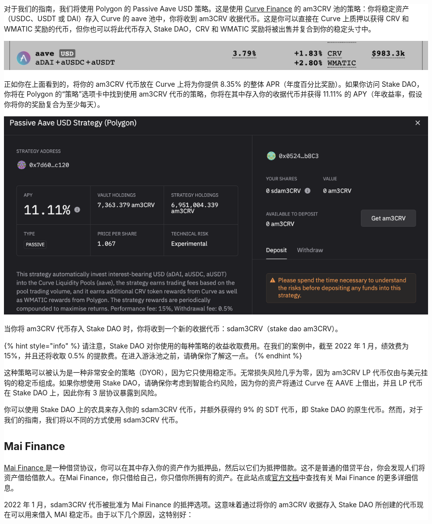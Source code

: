 对于我们的指南，我们将使用 Polygon 的 Passive Aave USD 策略。这是使用 [Curve Finance](https://polygon.curve.fi/) 的 am3CRV 池的策略：你将稳定资产（USDC、USDT 或 DAI）存入 Curve 的 aave 池中，你将收到 am3CRV 收据代币。这是你可以直接在 Curve 上质押以获得 CRV 和 WMATIC 奖励的代币，但你也可以将此代币存入 Stake DAO，CRV 和 WMATIC 奖励将被出售并复合到你的稳定头寸中。

![截至 2022 年 1 月，曲线上的 aave 池](../../.gitbook/assets/stakedao-otter-2.png)

正如你在上面看到的，将你的 am3CRV 代币放在 Curve 上将为你提供 8.35% 的整体 APR（年度百分比奖励）。如果你访问 Stake DAO，你将在 Polygon 的“策略”选项卡中找到使用 am3CRV 代币的策略，你将在其中存入你的收据代币并获得 11.11% 的 APY（年收益率，假设你将你的奖励复合为至少每天）。

![截至 2022 年 1 月 Stake DAO 的被动 AAVE 美元策略](../../.gitbook/assets/stakedao-otter-3.png)

当你将 am3CRV 代币存入 Stake DAO 时，你将收到一个新的收据代币：sdam3CRV（stake dao am3CRV）。

{% hint style="info" %}
请注意，Stake DAO 对你使用的每种策略的收益收取费用。在我们的案例中，截至 2022 年 1 月，绩效费为 15%，并且还将收取 0.5% 的提款费。在进入游泳池之前，请确保你了解这一点。
{% endhint %}

这种策略可以被认为是一种非常安全的策略（DYOR），因为它只使用稳定币。无常损失风险几乎为零，因为 am3CRV LP 代币仅由与美元挂钩的稳定币组成。如果你想使用 Stake DAO，请确保你考虑到智能合约风险，因为你的资产将通过 Curve 在 AAVE 上借出，并且 LP 代币在 Stake DAO 上，因此你有 3 层协议暴露到风险。

你可以使用 Stake DAO 上的农具来存入你的 sdam3CRV 代币，并额外获得约 9% 的 SDT 代币，即 Stake DAO 的原生代币。然而，对于我们的指南，我们将以不同的方式使用 sdam3CRV 代币。

## Mai Finance

[Mai Finance ](https://app.mai.finance/)是一种借贷协议，你可以在其中存入你的资产作为抵押品，然后以它们为抵押借款。这不是普通的借贷平台，你会发现人们将资产借给借款人。在Mai Finance，你只借给自己，你只借你所拥有的资产。在此站点或[官方文档](https://docs.mai.finance/)中查找有关 Mai Finance 的更多详细信息。

2022 年 1 月，sdam3CRV 代币被批准为 Mai Finance 的抵押选项。这意味着通过将你的 am3CRV 收据存入 Stake DAO 所创建的代币现在可以用来借入 MAI 稳定币。由于以下几个原因，这特别好：
